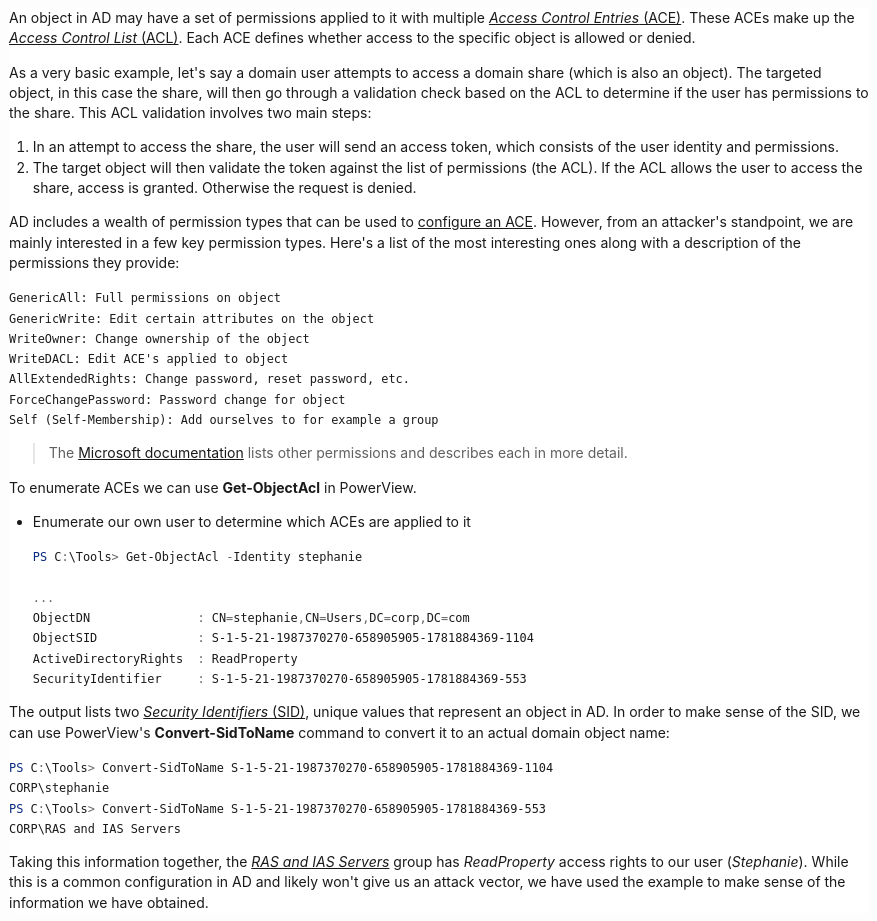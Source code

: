 An object in AD may have a set of permissions applied to it with multiple [*Access Control Entries* (ACE)](https://learn.microsoft.com/en-us/windows/win32/secauthz/access-control-entries). These ACEs make up the [*Access Control List* (ACL)](https://learn.microsoft.com/en-us/windows/win32/secauthz/access-control-lists). Each ACE defines whether access to the specific object is allowed or denied.

As a very basic example, let's say a domain user attempts to access a domain share (which is also an object). The targeted object, in this case the share, will then go through a validation check based on the ACL to determine if the user has permissions to the share. This ACL validation involves two main steps:
1. In an attempt to access the share, the user will send an access token, which consists of the user identity and permissions. 
2. The target object will then validate the token against the list of permissions (the ACL). 
If the ACL allows the user to access the share, access is granted. Otherwise the request is denied.

AD includes a wealth of permission types that can be used to [configure an ACE](https://learn.microsoft.com/en-us/dotnet/api/system.directoryservices.activedirectoryrights?view=netframework-4.7.2). However, from an attacker's standpoint, we are mainly interested in a few key permission types. Here's a list of the most interesting ones along with a description of the permissions they provide:
```text
GenericAll: Full permissions on object
GenericWrite: Edit certain attributes on the object
WriteOwner: Change ownership of the object
WriteDACL: Edit ACE's applied to object
AllExtendedRights: Change password, reset password, etc.
ForceChangePassword: Password change for object
Self (Self-Membership): Add ourselves to for example a group
```
> The [Microsoft documentation](https://learn.microsoft.com/en-us/windows/win32/secauthz/access-rights-and-access-masks) lists other permissions and describes each in more detail.

To enumerate ACEs we can use **Get-ObjectAcl** in PowerView.
- Enumerate our own user to determine which ACEs are applied to it
    ```powershell
    PS C:\Tools> Get-ObjectAcl -Identity stephanie

    ...
    ObjectDN               : CN=stephanie,CN=Users,DC=corp,DC=com
    ObjectSID              : S-1-5-21-1987370270-658905905-1781884369-1104
    ActiveDirectoryRights  : ReadProperty
    SecurityIdentifier     : S-1-5-21-1987370270-658905905-1781884369-553
    ```
The output lists two [*Security Identifiers* (SID)](https://learn.microsoft.com/en-us/windows-server/identity/ad-ds/manage/understand-security-identifiers), unique values that represent an object in AD. In order to make sense of the SID, we can use PowerView's **Convert-SidToName** command to convert it to an actual domain object name:
```powershell
PS C:\Tools> Convert-SidToName S-1-5-21-1987370270-658905905-1781884369-1104
CORP\stephanie
PS C:\Tools> Convert-SidToName S-1-5-21-1987370270-658905905-1781884369-553
CORP\RAS and IAS Servers
```
Taking this information together, the [*RAS and IAS Servers*](https://learn.microsoft.com/en-us/windows-server/identity/ad-ds/manage/understand-security-groups#ras-and-ias-servers) group has *ReadProperty* access rights to our user (*Stephanie*). While this is a common configuration in AD and likely won't give us an attack vector, we have used the example to make sense of the information we have obtained.

